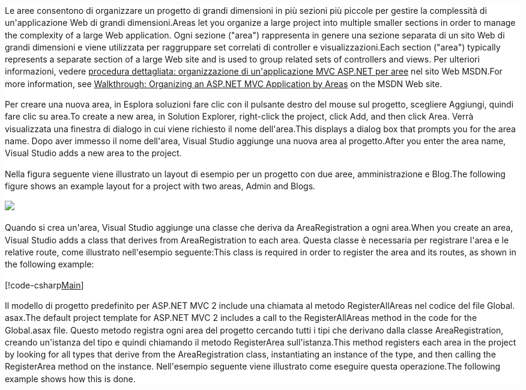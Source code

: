 <span data-ttu-id="3fc0d-145">Le aree consentono di organizzare un progetto di grandi dimensioni in più sezioni più piccole per gestire la complessità di un'applicazione Web di grandi dimensioni.</span><span class="sxs-lookup"><span data-stu-id="3fc0d-145">Areas let you organize a large project into multiple smaller sections in order to manage the complexity of a large Web application.</span></span> <span data-ttu-id="3fc0d-146">Ogni sezione ("area") rappresenta in genere una sezione separata di un sito Web di grandi dimensioni e viene utilizzata per raggruppare set correlati di controller e visualizzazioni.</span><span class="sxs-lookup"><span data-stu-id="3fc0d-146">Each section ("area") typically represents a separate section of a large Web site and is used to group related sets of controllers and views.</span></span> <span data-ttu-id="3fc0d-147">Per ulteriori informazioni, vedere [procedura dettagliata: organizzazione di un'applicazione MVC ASP.NET per aree](https://go.microsoft.com/fwlink/?LinkId=158978) nel sito Web MSDN.</span><span class="sxs-lookup"><span data-stu-id="3fc0d-147">For more information, see [Walkthrough: Organizing an ASP.NET MVC Application by Areas](https://go.microsoft.com/fwlink/?LinkId=158978) on the MSDN Web site.</span></span>

<span data-ttu-id="3fc0d-148">Per creare una nuova area, in Esplora soluzioni fare clic con il pulsante destro del mouse sul progetto, scegliere Aggiungi, quindi fare clic su area.</span><span class="sxs-lookup"><span data-stu-id="3fc0d-148">To create a new area, in Solution Explorer, right-click the project, click Add, and then click Area.</span></span> <span data-ttu-id="3fc0d-149">Verrà visualizzata una finestra di dialogo in cui viene richiesto il nome dell'area.</span><span class="sxs-lookup"><span data-stu-id="3fc0d-149">This displays a dialog box that prompts you for the area name.</span></span> <span data-ttu-id="3fc0d-150">Dopo aver immesso il nome dell'area, Visual Studio aggiunge una nuova area al progetto.</span><span class="sxs-lookup"><span data-stu-id="3fc0d-150">After you enter the area name, Visual Studio adds a new area to the project.</span></span>

<span data-ttu-id="3fc0d-151">Nella figura seguente viene illustrato un layout di esempio per un progetto con due aree, amministrazione e Blog.</span><span class="sxs-lookup"><span data-stu-id="3fc0d-151">The following figure shows an example layout for a project with two areas, Admin and Blogs.</span></span>

![](what-is-new-in-aspnet-mvc/_static/image1.png)

<span data-ttu-id="3fc0d-152">Quando si crea un'area, Visual Studio aggiunge una classe che deriva da AreaRegistration a ogni area.</span><span class="sxs-lookup"><span data-stu-id="3fc0d-152">When you create an area, Visual Studio adds a class that derives from AreaRegistration to each area.</span></span> <span data-ttu-id="3fc0d-153">Questa classe è necessaria per registrare l'area e le relative route, come illustrato nell'esempio seguente:</span><span class="sxs-lookup"><span data-stu-id="3fc0d-153">This class is required in order to register the area and its routes, as shown in the following example:</span></span>

[!code-csharp[Main](what-is-new-in-aspnet-mvc/samples/sample1.cs)]

<span data-ttu-id="3fc0d-154">Il modello di progetto predefinito per ASP.NET MVC 2 include una chiamata al metodo RegisterAllAreas nel codice del file Global. asax.</span><span class="sxs-lookup"><span data-stu-id="3fc0d-154">The default project template for ASP.NET MVC 2 includes a call to the RegisterAllAreas method in the code for the Global.asax file.</span></span> <span data-ttu-id="3fc0d-155">Questo metodo registra ogni area del progetto cercando tutti i tipi che derivano dalla classe AreaRegistration, creando un'istanza del tipo e quindi chiamando il metodo RegisterArea sull'istanza.</span><span class="sxs-lookup"><span data-stu-id="3fc0d-155">This method registers each area in the project by looking for all types that derive from the AreaRegistration class, instantiating an instance of the type, and then calling the RegisterArea method on the instance.</span></span> <span data-ttu-id="3fc0d-156">Nell'esempio seguente viene illustrato come eseguire questa operazione.</span><span class="sxs-lookup"><span data-stu-id="3fc0d-156">The following example shows how this is done.</span></span>
